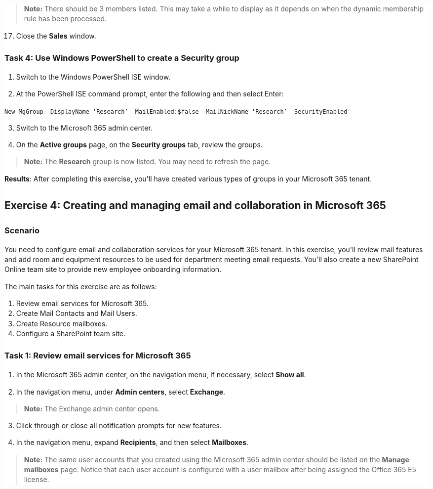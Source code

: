 >**Note:** There should be 3 members listed. This may take a while to display as it depends on when the dynamic membership rule has been processed.

17.  Close the **Sales** window.

### Task 4: Use Windows PowerShell to create a Security group

1.  Switch to the Windows PowerShell ISE window.

2.  At the PowerShell ISE command prompt, enter the following and then select Enter:

```
New-MgGroup -DisplayName 'Research’ -MailEnabled:$false -MailNickName 'Research’ -SecurityEnabled
```

3.  Switch to the Microsoft 365 admin center.

4.  On the **Active groups** page, on the **Security groups** tab, review the groups.

>**Note:** The **Research** group is now listed. You may need to refresh the page.

**Results**: After completing this exercise, you'll have created various types of groups in your Microsoft 365 tenant.

## Exercise 4: Creating and managing email and collaboration in Microsoft 365 

### Scenario

You need to configure email and collaboration services for your Microsoft 365 tenant. In this exercise, you'll review mail features and add room and equipment resources to be used for department meeting email requests. You'll also create a new SharePoint Online team site to provide new employee onboarding information. 

The main tasks for this exercise are as follows:

1. Review email services for Microsoft 365.
2. Create Mail Contacts and Mail Users.
3. Create Resource mailboxes.
4. Configure a SharePoint team site.


### Task 1: Review email services for Microsoft 365

1.  In the Microsoft 365 admin center, on the navigation menu, if necessary, select **Show all**.

2.  In the navigation menu, under **Admin centers**, select **Exchange**.

>**Note:** The Exchange admin center opens.

3.  Click through or close all notification prompts for new features.

4.  In the navigation menu, expand **Recipients**, and then select **Mailboxes**.

>**Note:** The same user accounts that you created using the Microsoft 365 admin center should be listed on the **Manage mailboxes** page. Notice that each user account is configured with a user mailbox after being assigned the Office 365 E5 license.
